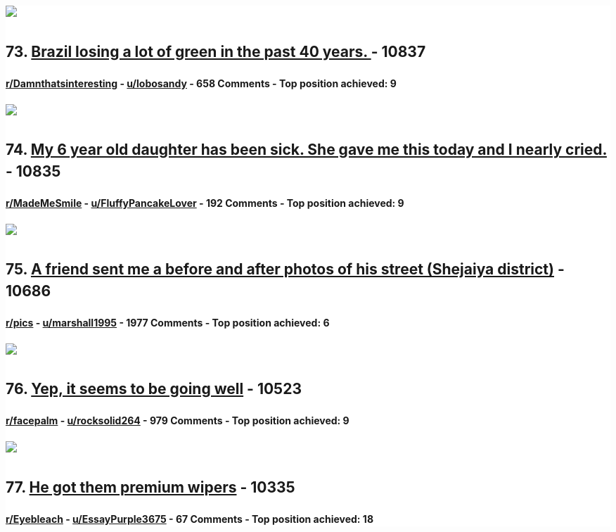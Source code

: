 <a href="https://v.redd.it/m8aylg755qwc1"><img src="https://external-preview.redd.it/bTVzNTU2ejc1cXdjMSIounbHdQa-LrNABxGP9MgCUP0RCwFjnl32uOELclP2.png?width=140&amp;height=140&amp;crop=140:140,smart&amp;format=jpg&amp;v=enabled&amp;lthumb=true&amp;s=08012fd33f031315ef661a97adc9c63d665e243e"></img></a>

## 73. [Brazil losing a lot of green in the past 40 years. ](http://reddit.com/r/Damnthatsinteresting/comments/1cda2n1/brazil_losing_a_lot_of_green_in_the_past_40_years/) - 10837
#### [r/Damnthatsinteresting](http://reddit.com/r/Damnthatsinteresting) - [u/lobosandy](http://reddit.com/u/lobosandy) - 658 Comments - Top position achieved: 9

<a href="https://i.redd.it/zbp22rypiqwc1.gif"><img src="https://b.thumbs.redditmedia.com/Mnylhppw2ET-UxD3aOYrN-1z_KlqLHKhENFZhDB1tIs.jpg"></img></a>

## 74. [My 6 year old daughter has been sick. She gave me this today and I nearly cried.](http://reddit.com/r/MadeMeSmile/comments/1cdwhh8/my_6_year_old_daughter_has_been_sick_she_gave_me/) - 10835
#### [r/MadeMeSmile](http://reddit.com/r/MadeMeSmile) - [u/FluffyPancakeLover](http://reddit.com/u/FluffyPancakeLover) - 192 Comments - Top position achieved: 9

<a href="https://i.redd.it/y2lefkef1wwc1.jpeg"><img src="https://b.thumbs.redditmedia.com/tC1QidVZoKfvEK7fC_DS6Y4voqS7l_-Z346tyuNDX3Y.jpg"></img></a>

## 75. [A friend sent me a before and after photos of his street (Shejaiya district)](http://reddit.com/r/pics/comments/1cdj9ok/a_friend_sent_me_a_before_and_after_photos_of_his/) - 10686
#### [r/pics](http://reddit.com/r/pics) - [u/marshall1995](http://reddit.com/u/marshall1995) - 1977 Comments - Top position achieved: 6

<a href="https://i.redd.it/zgzgkmf7atwc1.jpeg"><img src="https://b.thumbs.redditmedia.com/6eQu5oZR02bVj0qvpJLTjzg_d03NOpZkfUx2TegjVOA.jpg"></img></a>

## 76. [Yep, it seems to be going well](http://reddit.com/r/facepalm/comments/1cdozgr/yep_it_seems_to_be_going_well/) - 10523
#### [r/facepalm](http://reddit.com/r/facepalm) - [u/rocksolid264](http://reddit.com/u/rocksolid264) - 979 Comments - Top position achieved: 9

<a href="https://i.redd.it/o0oyau9yiuwc1.png"><img src="https://b.thumbs.redditmedia.com/OGnvCJ9Kbk-l3A5-ogOVdiMqvLAxzjuo2YErpUfG8fE.jpg"></img></a>

## 77. [He got them premium wipers](http://reddit.com/r/Eyebleach/comments/1cdr06w/he_got_them_premium_wipers/) - 10335
#### [r/Eyebleach](http://reddit.com/r/Eyebleach) - [u/EssayPurple3675](http://reddit.com/u/EssayPurple3675) - 67 Comments - Top position achieved: 18
